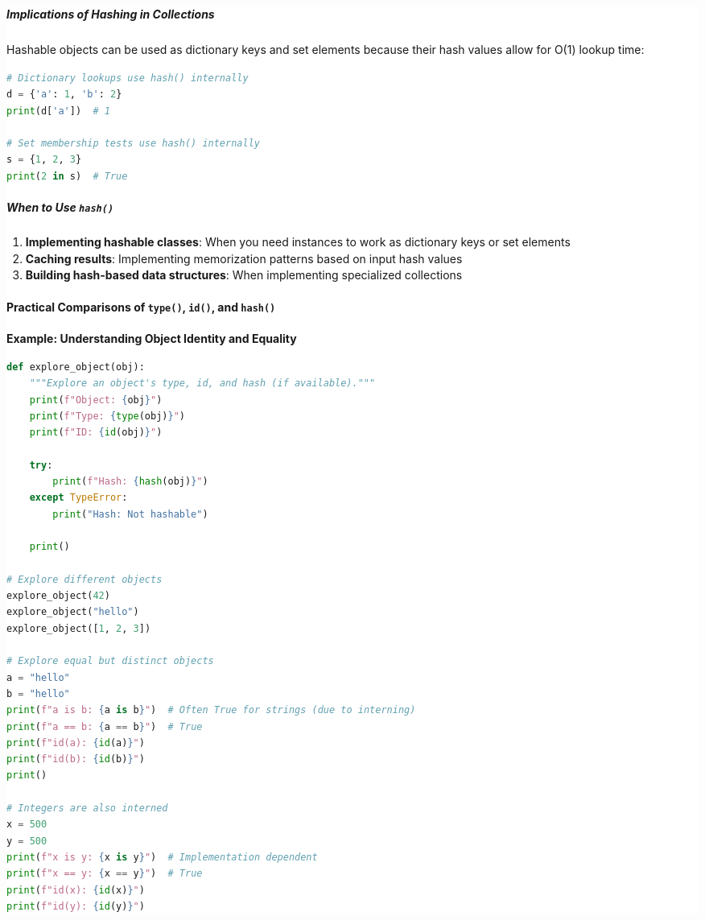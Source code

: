 ##### Implications of Hashing in Collections

Hashable objects can be used as dictionary keys and set elements because their hash values allow for O(1) lookup time:

```python
# Dictionary lookups use hash() internally
d = {'a': 1, 'b': 2}
print(d['a'])  # 1

# Set membership tests use hash() internally
s = {1, 2, 3}
print(2 in s)  # True
```

##### When to Use `hash()`

1. **Implementing hashable classes**: When you need instances to work as dictionary keys or set elements
2. **Caching results**: Implementing memorization patterns based on input hash values
3. **Building hash-based data structures**: When implementing specialized collections

#### Practical Comparisons of `type()`, `id()`, and `hash()`

**Example: Understanding Object Identity and Equality**

```python
def explore_object(obj):
    """Explore an object's type, id, and hash (if available)."""
    print(f"Object: {obj}")
    print(f"Type: {type(obj)}")
    print(f"ID: {id(obj)}")
    
    try:
        print(f"Hash: {hash(obj)}")
    except TypeError:
        print("Hash: Not hashable")
    
    print()

# Explore different objects
explore_object(42)
explore_object("hello")
explore_object([1, 2, 3])

# Explore equal but distinct objects
a = "hello"
b = "hello"
print(f"a is b: {a is b}")  # Often True for strings (due to interning)
print(f"a == b: {a == b}")  # True
print(f"id(a): {id(a)}")
print(f"id(b): {id(b)}")
print()

# Integers are also interned
x = 500
y = 500
print(f"x is y: {x is y}")  # Implementation dependent
print(f"x == y: {x == y}")  # True
print(f"id(x): {id(x)}")
print(f"id(y): {id(y)}")
```
